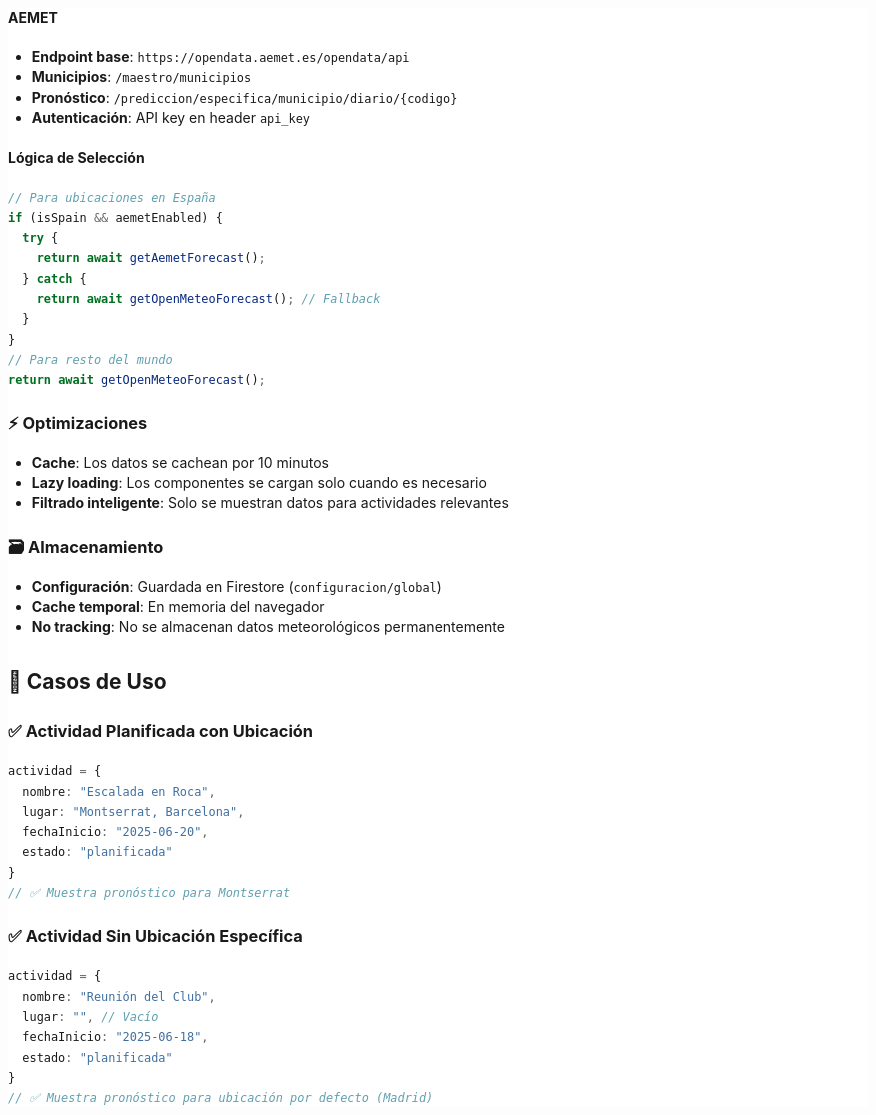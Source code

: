 #### **AEMET**
- **Endpoint base**: `https://opendata.aemet.es/opendata/api`
- **Municipios**: `/maestro/municipios`
- **Pronóstico**: `/prediccion/especifica/municipio/diario/{codigo}`
- **Autenticación**: API key en header `api_key`

#### **Lógica de Selección**
```typescript
// Para ubicaciones en España
if (isSpain && aemetEnabled) {
  try {
    return await getAemetForecast();
  } catch {
    return await getOpenMeteoForecast(); // Fallback
  }
}
// Para resto del mundo
return await getOpenMeteoForecast();
```

### ⚡ **Optimizaciones**
- **Cache**: Los datos se cachean por 10 minutos
- **Lazy loading**: Los componentes se cargan solo cuando es necesario
- **Filtrado inteligente**: Solo se muestran datos para actividades relevantes

### 🗃️ **Almacenamiento**
- **Configuración**: Guardada en Firestore (`configuracion/global`)
- **Cache temporal**: En memoria del navegador
- **No tracking**: No se almacenan datos meteorológicos permanentemente

## 🎯 Casos de Uso

### ✅ **Actividad Planificada con Ubicación**
```typescript
actividad = {
  nombre: "Escalada en Roca",
  lugar: "Montserrat, Barcelona",
  fechaInicio: "2025-06-20",
  estado: "planificada"
}
// ✅ Muestra pronóstico para Montserrat
```

### ✅ **Actividad Sin Ubicación Específica**
```typescript
actividad = {
  nombre: "Reunión del Club",
  lugar: "", // Vacío
  fechaInicio: "2025-06-18",
  estado: "planificada"
}
// ✅ Muestra pronóstico para ubicación por defecto (Madrid)
```
